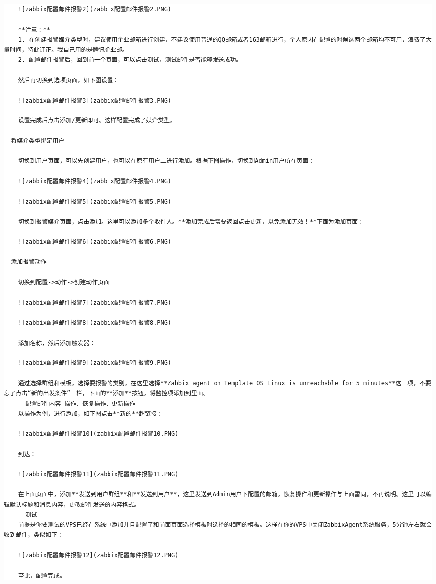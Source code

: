         ![zabbix配置邮件报警2](zabbix配置邮件报警2.PNG)
       
        **注意：**
        1. 在创建报警媒介类型时，建议使用企业邮箱进行创建，不建议使用普通的QQ邮箱或者163邮箱进行，个人原因在配置的时候这两个邮箱均不可用，浪费了大量时间，特此订正。我自己用的是腾讯企业邮。
        2. 配置邮件报警后，回到前一个页面，可以点击测试，测试邮件是否能够发送成功。
        
        然后再切换到选项页面，如下图设置：
       
        ![zabbix配置邮件报警3](zabbix配置邮件报警3.PNG)

        设置完成后点击添加/更新即可。这样配置完成了媒介类型。
        
	- 将媒介类型绑定用户
    
        切换到用户页面，可以先创建用户，也可以在原有用户上进行添加。根据下图操作，切换到Admin用户所在页面：

        ![zabbix配置邮件报警4](zabbix配置邮件报警4.PNG)
        
        ![zabbix配置邮件报警5](zabbix配置邮件报警5.PNG)

        切换到报警媒介页面，点击添加。这里可以添加多个收件人。**添加完成后需要返回点击更新，以免添加无效！**下面为添加页面：

        ![zabbix配置邮件报警6](zabbix配置邮件报警6.PNG)

    - 添加报警动作
    
        切换到配置->动作->创建动作页面

        ![zabbix配置邮件报警7](zabbix配置邮件报警7.PNG)

        ![zabbix配置邮件报警8](zabbix配置邮件报警8.PNG)

        添加名称，然后添加触发器：

        ![zabbix配置邮件报警9](zabbix配置邮件报警9.PNG)
        
        通过选择群组和模板，选择要报警的类别，在这里选择**Zabbix agent on Template OS Linux is unreachable for 5 minutes**这一项，不要忘了点击“新的出发条件”一栏，下面的**添加**按钮。将监控项添加到里面。
        - 配置邮件内容-操作、恢复操作、更新操作
        以操作为例，进行添加，如下图点击**新的**超链接：
        
        ![zabbix配置邮件报警10](zabbix配置邮件报警10.PNG)
        
        到达：
       
        ![zabbix配置邮件报警11](zabbix配置邮件报警11.PNG)
       
        在上面页面中，添加**发送到用户群组**和**发送到用户**，这里发送到Admin用户下配置的邮箱。恢复操作和更新操作与上面雷同，不再说明。这里可以编辑默认标题和消息内容，更改邮件发送的内容格式。
        - 测试
        前提是你要测试的VPS已经在系统中添加并且配置了和前面页面选择模板时选择的相同的模板。这样在你的VPS中关闭ZabbixAgent系统服务，5分钟左右就会收到邮件，类似如下：
        
        ![zabbix配置邮件报警12](zabbix配置邮件报警12.PNG)
        
        至此，配置完成。
    